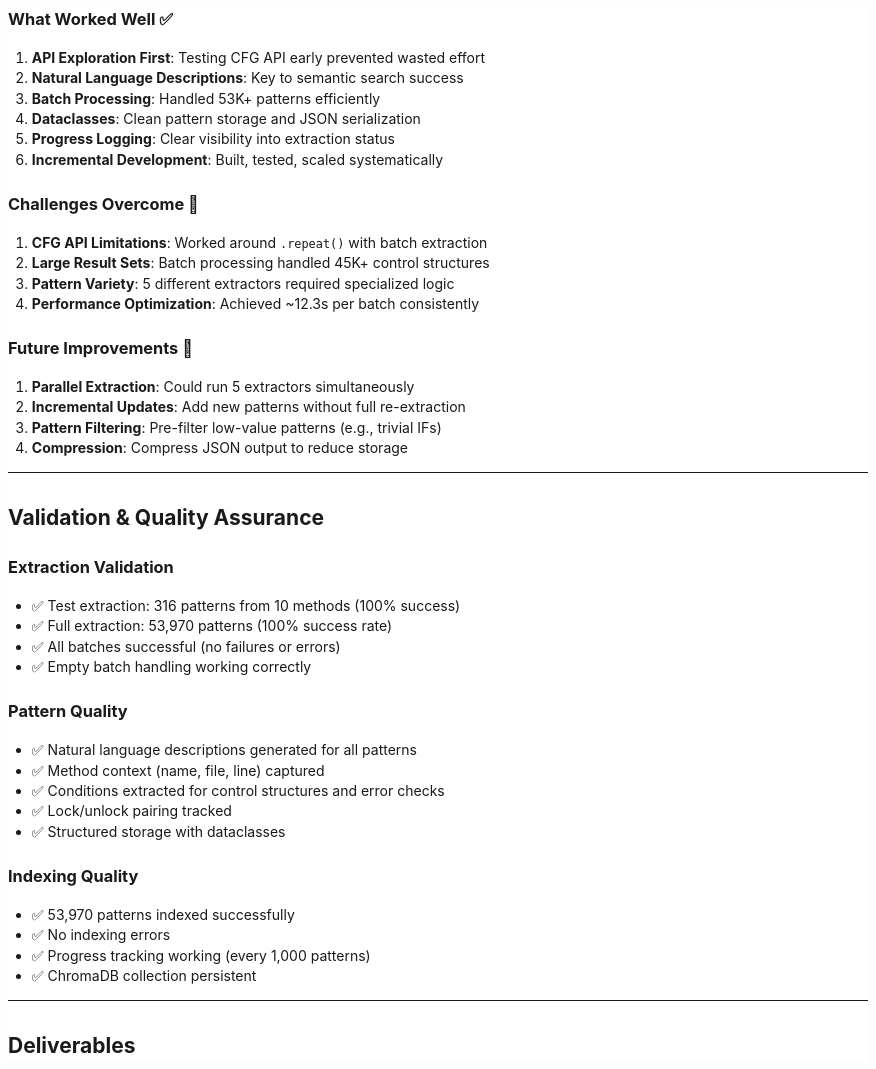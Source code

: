 ### What Worked Well ✅

1. **API Exploration First**: Testing CFG API early prevented wasted effort
2. **Natural Language Descriptions**: Key to semantic search success
3. **Batch Processing**: Handled 53K+ patterns efficiently
4. **Dataclasses**: Clean pattern storage and JSON serialization
5. **Progress Logging**: Clear visibility into extraction status
6. **Incremental Development**: Built, tested, scaled systematically

### Challenges Overcome 💪

1. **CFG API Limitations**: Worked around `.repeat()` with batch extraction
2. **Large Result Sets**: Batch processing handled 45K+ control structures
3. **Pattern Variety**: 5 different extractors required specialized logic
4. **Performance Optimization**: Achieved ~12.3s per batch consistently

### Future Improvements 🔮

1. **Parallel Extraction**: Could run 5 extractors simultaneously
2. **Incremental Updates**: Add new patterns without full re-extraction
3. **Pattern Filtering**: Pre-filter low-value patterns (e.g., trivial IFs)
4. **Compression**: Compress JSON output to reduce storage

---

## Validation & Quality Assurance

### Extraction Validation
- ✅ Test extraction: 316 patterns from 10 methods (100% success)
- ✅ Full extraction: 53,970 patterns (100% success rate)
- ✅ All batches successful (no failures or errors)
- ✅ Empty batch handling working correctly

### Pattern Quality
- ✅ Natural language descriptions generated for all patterns
- ✅ Method context (name, file, line) captured
- ✅ Conditions extracted for control structures and error checks
- ✅ Lock/unlock pairing tracked
- ✅ Structured storage with dataclasses

### Indexing Quality
- ✅ 53,970 patterns indexed successfully
- ✅ No indexing errors
- ✅ Progress tracking working (every 1,000 patterns)
- ✅ ChromaDB collection persistent

---

## Deliverables
